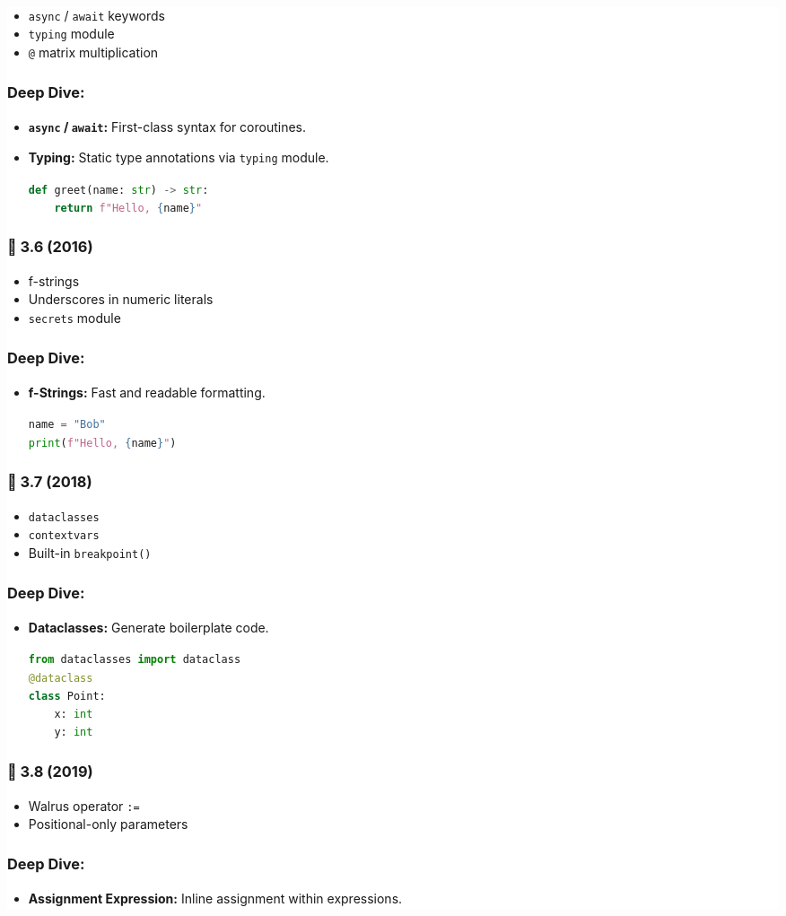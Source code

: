 * `async` / `await` keywords
* `typing` module
* `@` matrix multiplication

### Deep Dive:

* **`async` / `await`:** First-class syntax for coroutines.
* **Typing:** Static type annotations via `typing` module.

  ```python
  def greet(name: str) -> str:
      return f"Hello, {name}"
  ```

### 🔹 3.6 (2016)

* f-strings
* Underscores in numeric literals
* `secrets` module

### Deep Dive:

* **f-Strings:** Fast and readable formatting.

  ```python
  name = "Bob"
  print(f"Hello, {name}")
  ```

### 🔹 3.7 (2018)

* `dataclasses`
* `contextvars`
* Built-in `breakpoint()`

### Deep Dive:

* **Dataclasses:** Generate boilerplate code.

  ```python
  from dataclasses import dataclass
  @dataclass
  class Point:
      x: int
      y: int
  ```

### 🔹 3.8 (2019)

* Walrus operator `:=`
* Positional-only parameters

### Deep Dive:

* **Assignment Expression:** Inline assignment within expressions.
